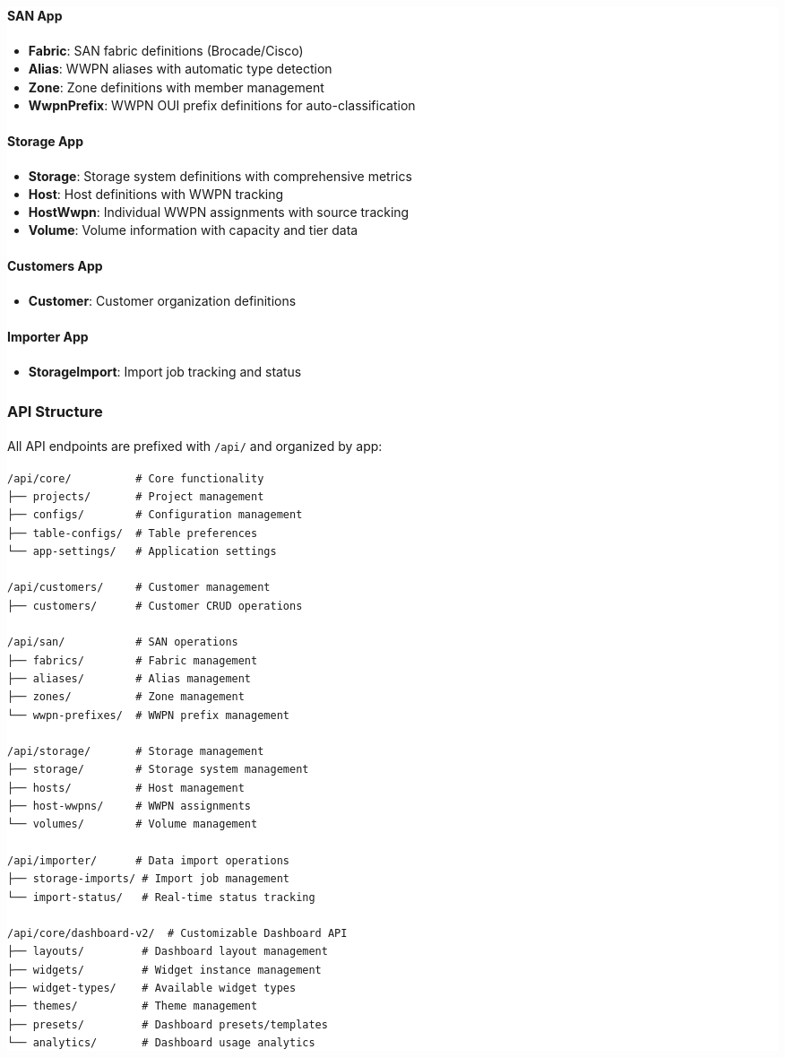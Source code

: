 #### SAN App
- **Fabric**: SAN fabric definitions (Brocade/Cisco)
- **Alias**: WWPN aliases with automatic type detection
- **Zone**: Zone definitions with member management
- **WwpnPrefix**: WWPN OUI prefix definitions for auto-classification

#### Storage App
- **Storage**: Storage system definitions with comprehensive metrics
- **Host**: Host definitions with WWPN tracking
- **HostWwpn**: Individual WWPN assignments with source tracking
- **Volume**: Volume information with capacity and tier data

#### Customers App
- **Customer**: Customer organization definitions

#### Importer App
- **StorageImport**: Import job tracking and status

### API Structure

All API endpoints are prefixed with `/api/` and organized by app:

```
/api/core/          # Core functionality
├── projects/       # Project management
├── configs/        # Configuration management
├── table-configs/  # Table preferences
└── app-settings/   # Application settings

/api/customers/     # Customer management
├── customers/      # Customer CRUD operations

/api/san/           # SAN operations
├── fabrics/        # Fabric management
├── aliases/        # Alias management
├── zones/          # Zone management
└── wwpn-prefixes/  # WWPN prefix management

/api/storage/       # Storage management
├── storage/        # Storage system management
├── hosts/          # Host management
├── host-wwpns/     # WWPN assignments
└── volumes/        # Volume management

/api/importer/      # Data import operations
├── storage-imports/ # Import job management
└── import-status/   # Real-time status tracking

/api/core/dashboard-v2/  # Customizable Dashboard API
├── layouts/         # Dashboard layout management
├── widgets/         # Widget instance management
├── widget-types/    # Available widget types
├── themes/          # Theme management
├── presets/         # Dashboard presets/templates
└── analytics/       # Dashboard usage analytics
```

